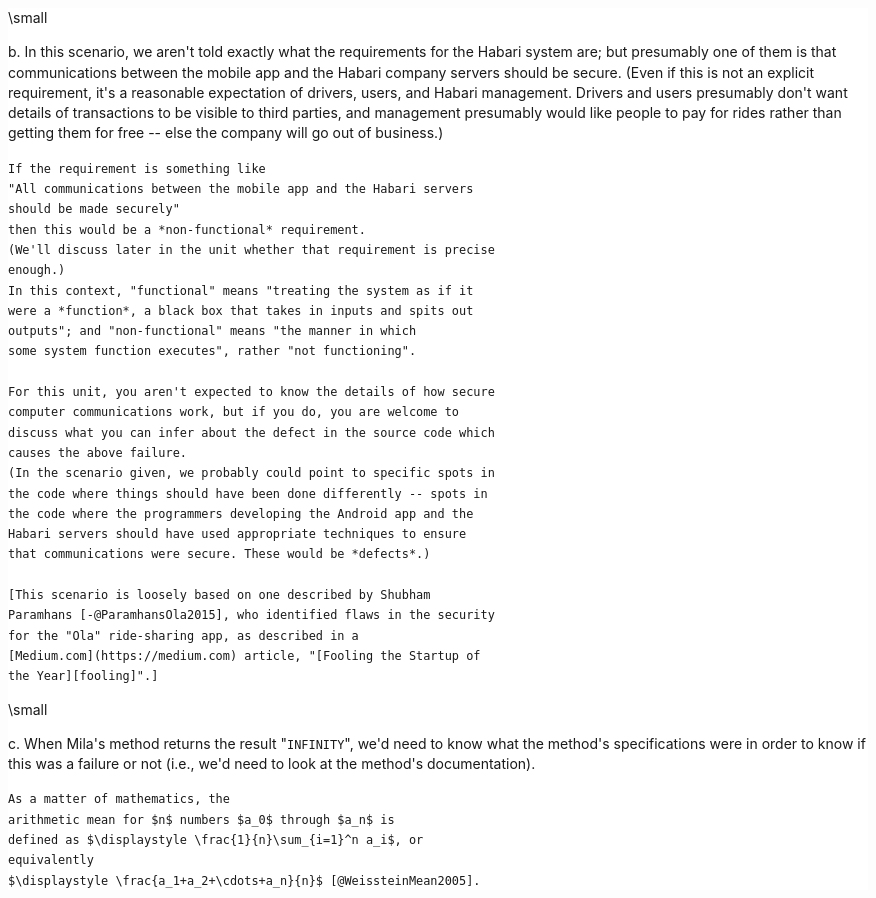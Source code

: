 [newman]: https://www.wired.com/story/google-plus-bug-52-million-users-data-exposed/
[googleplus-wiki]: https://en.wikipedia.org/wiki/2018_Google_data_breach


\small

b.  In this scenario, we aren't told exactly what the requirements for
    the Habari system are; but presumably one of them is that
    communications between the mobile app and the Habari company servers
    should be secure.
    (Even if this is not an explicit requirement, it's a reasonable
    expectation of drivers, users, and Habari management.
    Drivers and users presumably don't want details of transactions to
    be visible to third parties, and management presumably would like
    people to pay for rides rather than getting them for free -- else
    the company will go out of business.)

    If the requirement is something like
    "All communications between the mobile app and the Habari servers
    should be made securely"
    then this would be a *non-functional* requirement.
    (We'll discuss later in the unit whether that requirement is precise
    enough.)
    In this context, "functional" means "treating the system as if it
    were a *function*, a black box that takes in inputs and spits out
    outputs"; and "non-functional" means "the manner in which
    some system function executes", rather "not functioning".

    For this unit, you aren't expected to know the details of how secure
    computer communications work, but if you do, you are welcome to
    discuss what you can infer about the defect in the source code which
    causes the above failure.
    (In the scenario given, we probably could point to specific spots in
    the code where things should have been done differently -- spots in
    the code where the programmers developing the Android app and the
    Habari servers should have used appropriate techniques to ensure
    that communications were secure. These would be *defects*.)

    [This scenario is loosely based on one described by Shubham
    Paramhans [-@ParamhansOla2015], who identified flaws in the security
    for the "Ola" ride-sharing app, as described in a
    [Medium.com](https://medium.com) article, "[Fooling the Startup of
    the Year][fooling]".]

[fooling]: https://medium.com/@CodeTheDevil/busting-ola-wallet-1ceea6174b1f


\small

c.  When Mila's method returns the result "`INFINITY`", we'd need to
    know what the method's specifications were in order to know if this
    was a failure or not (i.e., we'd need to look at the method's
    documentation).

    As a matter of mathematics, the
    arithmetic mean for $n$ numbers $a_0$ through $a_n$ is
    defined as $\displaystyle \frac{1}{n}\sum_{i=1}^n a_i$, or
    equivalently
    $\displaystyle \frac{a_1+a_2+\cdots+a_n}{n}$ [@WeissteinMean2005].


[fin-supp]: https://www.uwa.edu.au/students/Support-services/Financial-assistance#:~:text=SOS%20IT%20Equipment%20Scheme
[gitpod]: https://www.gitpod.io
[github]: https://github.com/
[hypothesis]: https://hypothesis.readthedocs.io/en/latest/
[ddt]: https://en.wikipedia.org/wiki/Data-driven_testing]
[moodle]: https://quiz.jinhong.org
[moodle-howto]: https://docs.moodle.org/404/en/Using_Quiz#How_students_take_a_quiz
[rubric]: https://cits5501.github.io/faq/#marking-rubric
[faq]: https://cits5501.github.io/faq
[moodle-tests]: https://cits5501.github.io/faq/#tests-quizzes-and-exams
